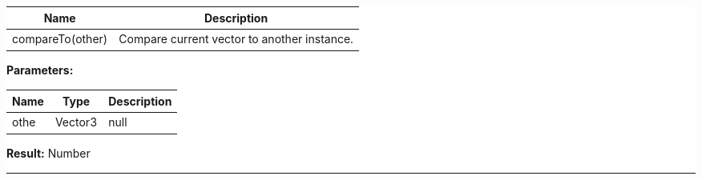 | Name | Description |
| --- | --- |
| compareTo(other) | Compare current vector to another instance. | 

 **Parameters:**

| Name | Type | Description |
| --- | --- | --- |
|  othe | Vector3 | null |

 **Result:**
Number


---



